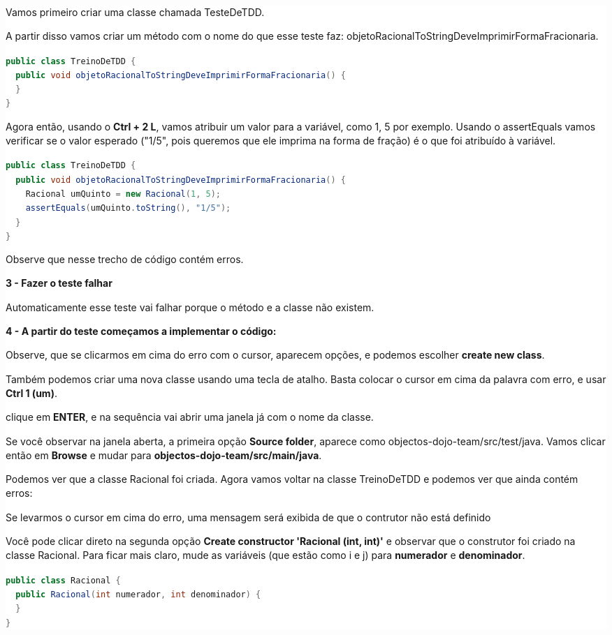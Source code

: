 Vamos primeiro criar uma classe chamada TesteDeTDD.

A partir disso vamos criar um método com o nome do que esse teste faz: objetoRacionalToStringDeveImprimirFormaFracionaria. 

```java
public class TreinoDeTDD {
  public void objetoRacionalToStringDeveImprimirFormaFracionaria() {
  }
}
```

Agora então, usando o **Ctrl + 2 L**, vamos atribuir um valor para a variável, como 1, 5 por exemplo.
Usando o assertEquals vamos verificar se o valor esperado ("1/5", pois queremos que ele imprima na forma de fração) é o que foi atribuído à variável.

```java
public class TreinoDeTDD {
  public void objetoRacionalToStringDeveImprimirFormaFracionaria() {
    Racional umQuinto = new Racional(1, 5);
    assertEquals(umQuinto.toString(), "1/5");
  }
}
```

Observe que nesse trecho de código contém erros.  

**3 - Fazer o teste falhar**

Automaticamente esse teste vai falhar porque o método e a classe não existem. 


**4 - A partir do teste começamos a implementar o código:**

Observe, que se clicarmos em cima do erro com o cursor, aparecem opções, e podemos escolher **create new class**.

Também podemos criar uma nova classe usando uma tecla de atalho. Basta colocar o cursor em cima da palavra com erro, e usar **Ctrl 1 (um)**. 

clique em **ENTER**, e na sequência vai abrir uma janela já com o nome da classe.

Se você observar na janela aberta, a primeira opção **Source folder**,  aparece como objectos-dojo-team/src/test/java. Vamos clicar então em **Browse** e mudar para **objectos-dojo-team/src/main/java**. 

Podemos ver que a classe Racional foi criada. Agora vamos voltar na classe TreinoDeTDD e podemos ver que ainda contém erros: 

Se levarmos o cursor em cima do erro, uma mensagem será exibida de que o contrutor não está definido

Você pode clicar direto na segunda opção **Create constructor 'Racional (int, int)'** e observar que o construtor foi criado na classe Racional. Para ficar mais claro, mude as variáveis (que estão como i e j) para **numerador** e **denominador**. 

```java
public class Racional {
  public Racional(int numerador, int denominador) {
  }
}
```
